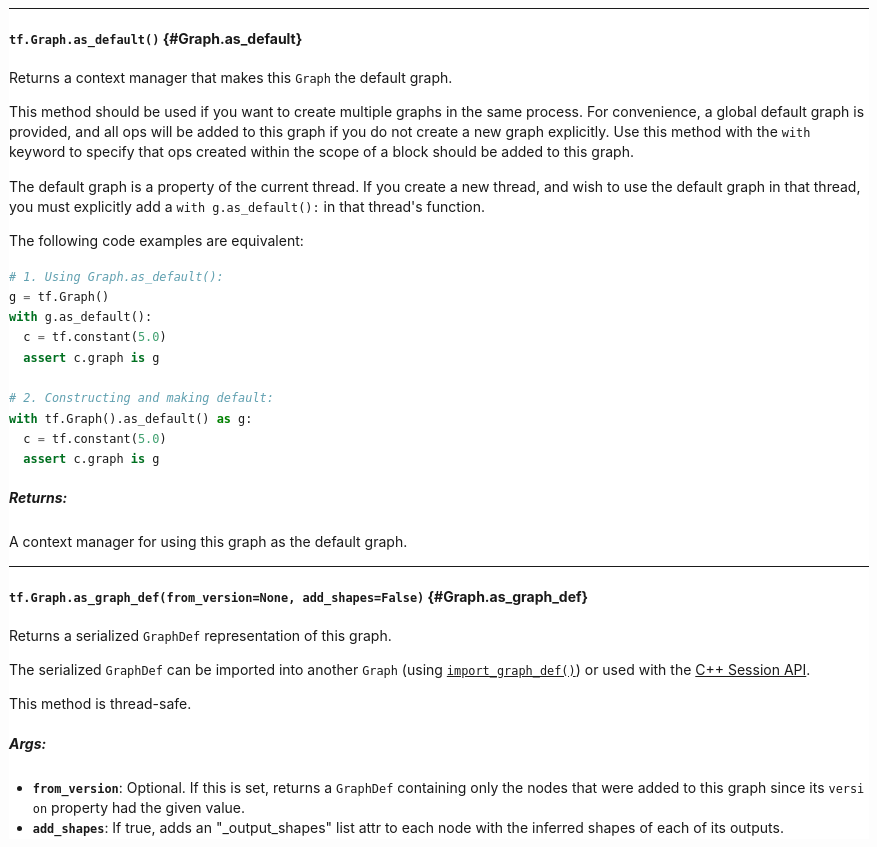 - - -

#### `tf.Graph.as_default()` {#Graph.as_default}

Returns a context manager that makes this `Graph` the default graph.

This method should be used if you want to create multiple graphs
in the same process. For convenience, a global default graph is
provided, and all ops will be added to this graph if you do not
create a new graph explicitly. Use this method with the `with` keyword
to specify that ops created within the scope of a block should be
added to this graph.

The default graph is a property of the current thread. If you
create a new thread, and wish to use the default graph in that
thread, you must explicitly add a `with g.as_default():` in that
thread's function.

The following code examples are equivalent:

```python
# 1. Using Graph.as_default():
g = tf.Graph()
with g.as_default():
  c = tf.constant(5.0)
  assert c.graph is g

# 2. Constructing and making default:
with tf.Graph().as_default() as g:
  c = tf.constant(5.0)
  assert c.graph is g
```

##### Returns:

  A context manager for using this graph as the default graph.


- - -

#### `tf.Graph.as_graph_def(from_version=None, add_shapes=False)` {#Graph.as_graph_def}

Returns a serialized `GraphDef` representation of this graph.

The serialized `GraphDef` can be imported into another `Graph`
(using [`import_graph_def()`](#import_graph_def)) or used with the
[C++ Session API](../../api_docs/cc/index.md).

This method is thread-safe.

##### Args:


*  <b>`from_version`</b>: Optional.  If this is set, returns a `GraphDef`
    containing only the nodes that were added to this graph since
    its `version` property had the given value.
*  <b>`add_shapes`</b>: If true, adds an "_output_shapes" list attr to each
    node with the inferred shapes of each of its outputs.
